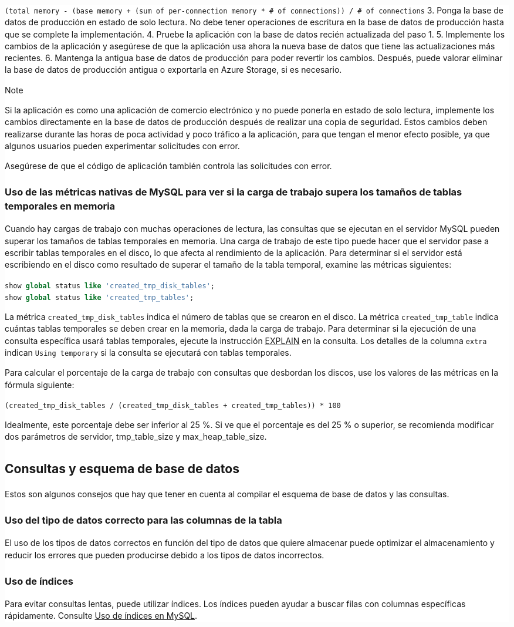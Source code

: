 ```(total memory - (base memory + (sum of per-connection memory * # of connections)) / # of connections```
3. Ponga la base de datos de producción en estado de solo lectura. No debe tener operaciones de escritura en la base de datos de producción hasta que se complete la implementación.
4. Pruebe la aplicación con la base de datos recién actualizada del paso 1.
5. Implemente los cambios de la aplicación y asegúrese de que la aplicación usa ahora la nueva base de datos que tiene las actualizaciones más recientes.
6. Mantenga la antigua base de datos de producción para poder revertir los cambios. Después, puede valorar eliminar la base de datos de producción antigua o exportarla en Azure Storage, si es necesario.

> [!NOTE]
> Si la aplicación es como una aplicación de comercio electrónico y no puede ponerla en estado de solo lectura, implemente los cambios directamente en la base de datos de producción después de realizar una copia de seguridad. Estos cambios deben realizarse durante las horas de poca actividad y poco tráfico a la aplicación, para que tengan el menor efecto posible, ya que algunos usuarios pueden experimentar solicitudes con error.
>
> Asegúrese de que el código de aplicación también controla las solicitudes con error.

### <a name="use-mysql-native-metrics-to-see-if-your-workload-is-exceeding-in-memory-temporary-table-sizes"></a>Uso de las métricas nativas de MySQL para ver si la carga de trabajo supera los tamaños de tablas temporales en memoria

Cuando hay cargas de trabajo con muchas operaciones de lectura, las consultas que se ejecutan en el servidor MySQL pueden superar los tamaños de tablas temporales en memoria. Una carga de trabajo de este tipo puede hacer que el servidor pase a escribir tablas temporales en el disco, lo que afecta al rendimiento de la aplicación. Para determinar si el servidor está escribiendo en el disco como resultado de superar el tamaño de la tabla temporal, examine las métricas siguientes:

```sql
show global status like 'created_tmp_disk_tables';
show global status like 'created_tmp_tables';
```

La métrica `created_tmp_disk_tables` indica el número de tablas que se crearon en el disco. La métrica `created_tmp_table` indica cuántas tablas temporales se deben crear en la memoria, dada la carga de trabajo. Para determinar si la ejecución de una consulta específica usará tablas temporales, ejecute la instrucción [EXPLAIN](https://dev.mysql.com/doc/refman/8.0/en/explain.html) en la consulta. Los detalles de la columna `extra` indican `Using temporary` si la consulta se ejecutará con tablas temporales.

Para calcular el porcentaje de la carga de trabajo con consultas que desbordan los discos, use los valores de las métricas en la fórmula siguiente:

```(created_tmp_disk_tables / (created_tmp_disk_tables + created_tmp_tables)) * 100```

Idealmente, este porcentaje debe ser inferior al 25 %. Si ve que el porcentaje es del 25 % o superior, se recomienda modificar dos parámetros de servidor, tmp_table_size y max_heap_table_size.

## <a name="database-schema-and-queries"></a>Consultas y esquema de base de datos

Estos son algunos consejos que hay que tener en cuenta al compilar el esquema de base de datos y las consultas.

### <a name="use-the-right-datatype-for-your-table-columns"></a>Uso del tipo de datos correcto para las columnas de la tabla

El uso de los tipos de datos correctos en función del tipo de datos que quiere almacenar puede optimizar el almacenamiento y reducir los errores que pueden producirse debido a los tipos de datos incorrectos.

### <a name="use-indexes"></a>Uso de índices

Para evitar consultas lentas, puede utilizar índices. Los índices pueden ayudar a buscar filas con columnas específicas rápidamente. Consulte [Uso de índices en MySQL](https://dev.mysql.com/doc/refman/8.0/en/mysql-indexes.html).
```